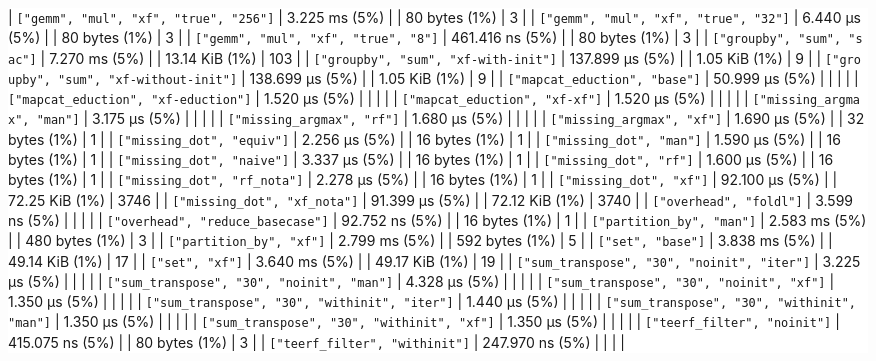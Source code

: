 | `["gemm", "mul", "xf", "true", "256"]`                         |   3.225 ms (5%) |         |   80 bytes (1%) |           3 |
| `["gemm", "mul", "xf", "true", "32"]`                          |   6.440 μs (5%) |         |   80 bytes (1%) |           3 |
| `["gemm", "mul", "xf", "true", "8"]`                           | 461.416 ns (5%) |         |   80 bytes (1%) |           3 |
| `["groupby", "sum", "sac"]`                                    |   7.270 ms (5%) |         |  13.14 KiB (1%) |         103 |
| `["groupby", "sum", "xf-with-init"]`                           | 137.899 μs (5%) |         |   1.05 KiB (1%) |           9 |
| `["groupby", "sum", "xf-without-init"]`                        | 138.699 μs (5%) |         |   1.05 KiB (1%) |           9 |
| `["mapcat_eduction", "base"]`                                  |  50.999 μs (5%) |         |                 |             |
| `["mapcat_eduction", "xf-eduction"]`                           |   1.520 μs (5%) |         |                 |             |
| `["mapcat_eduction", "xf-xf"]`                                 |   1.520 μs (5%) |         |                 |             |
| `["missing_argmax", "man"]`                                    |   3.175 μs (5%) |         |                 |             |
| `["missing_argmax", "rf"]`                                     |   1.680 μs (5%) |         |                 |             |
| `["missing_argmax", "xf"]`                                     |   1.690 μs (5%) |         |   32 bytes (1%) |           1 |
| `["missing_dot", "equiv"]`                                     |   2.256 μs (5%) |         |   16 bytes (1%) |           1 |
| `["missing_dot", "man"]`                                       |   1.590 μs (5%) |         |   16 bytes (1%) |           1 |
| `["missing_dot", "naive"]`                                     |   3.337 μs (5%) |         |   16 bytes (1%) |           1 |
| `["missing_dot", "rf"]`                                        |   1.600 μs (5%) |         |   16 bytes (1%) |           1 |
| `["missing_dot", "rf_nota"]`                                   |   2.278 μs (5%) |         |   16 bytes (1%) |           1 |
| `["missing_dot", "xf"]`                                        |  92.100 μs (5%) |         |  72.25 KiB (1%) |        3746 |
| `["missing_dot", "xf_nota"]`                                   |  91.399 μs (5%) |         |  72.12 KiB (1%) |        3740 |
| `["overhead", "foldl"]`                                        |   3.599 ns (5%) |         |                 |             |
| `["overhead", "reduce_basecase"]`                              |  92.752 ns (5%) |         |   16 bytes (1%) |           1 |
| `["partition_by", "man"]`                                      |   2.583 ms (5%) |         |  480 bytes (1%) |           3 |
| `["partition_by", "xf"]`                                       |   2.799 ms (5%) |         |  592 bytes (1%) |           5 |
| `["set", "base"]`                                              |   3.838 ms (5%) |         |  49.14 KiB (1%) |          17 |
| `["set", "xf"]`                                                |   3.640 ms (5%) |         |  49.17 KiB (1%) |          19 |
| `["sum_transpose", "30", "noinit", "iter"]`                    |   3.225 μs (5%) |         |                 |             |
| `["sum_transpose", "30", "noinit", "man"]`                     |   4.328 μs (5%) |         |                 |             |
| `["sum_transpose", "30", "noinit", "xf"]`                      |   1.350 μs (5%) |         |                 |             |
| `["sum_transpose", "30", "withinit", "iter"]`                  |   1.440 μs (5%) |         |                 |             |
| `["sum_transpose", "30", "withinit", "man"]`                   |   1.350 μs (5%) |         |                 |             |
| `["sum_transpose", "30", "withinit", "xf"]`                    |   1.350 μs (5%) |         |                 |             |
| `["teerf_filter", "noinit"]`                                   | 415.075 ns (5%) |         |   80 bytes (1%) |           3 |
| `["teerf_filter", "withinit"]`                                 | 247.970 ns (5%) |         |                 |             |
